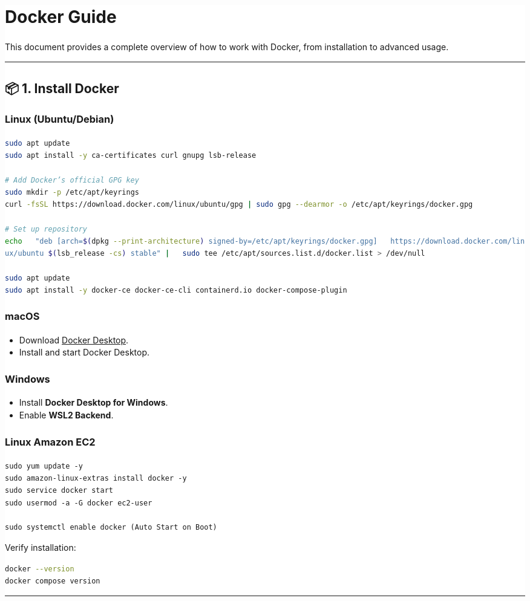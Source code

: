 # Docker Guide

This document provides a complete overview of how to work with Docker, from installation to advanced usage.

---

## 📦 1. Install Docker

### Linux (Ubuntu/Debian)
```bash
sudo apt update
sudo apt install -y ca-certificates curl gnupg lsb-release

# Add Docker’s official GPG key
sudo mkdir -p /etc/apt/keyrings
curl -fsSL https://download.docker.com/linux/ubuntu/gpg | sudo gpg --dearmor -o /etc/apt/keyrings/docker.gpg

# Set up repository
echo   "deb [arch=$(dpkg --print-architecture) signed-by=/etc/apt/keyrings/docker.gpg]   https://download.docker.com/linux/ubuntu $(lsb_release -cs) stable" |   sudo tee /etc/apt/sources.list.d/docker.list > /dev/null

sudo apt update
sudo apt install -y docker-ce docker-ce-cli containerd.io docker-compose-plugin
```

### macOS
- Download [Docker Desktop](https://www.docker.com/products/docker-desktop/).
- Install and start Docker Desktop.

### Windows
- Install **Docker Desktop for Windows**.
- Enable **WSL2 Backend**.

### Linux Amazon EC2
```
sudo yum update -y
sudo amazon-linux-extras install docker -y
sudo service docker start
sudo usermod -a -G docker ec2-user

sudo systemctl enable docker (Auto Start on Boot)
```

Verify installation:
```bash
docker --version
docker compose version
```

---